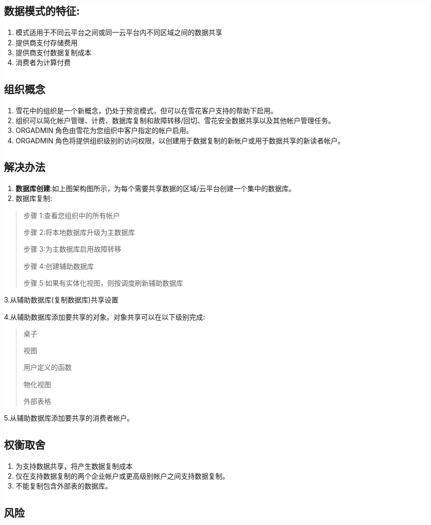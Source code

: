 ## **数据模式的特征**:

1.  模式适用于不同云平台之间或同一云平台内不同区域之间的数据共享
2.  提供商支付存储费用
3.  提供商支付数据复制成本
4.  消费者为计算付费

## 组织概念

1.  雪花中的组织是一个新概念，仍处于预览模式，但可以在雪花客户支持的帮助下启用。
2.  组织可以简化帐户管理、计费、数据库复制和故障转移/回切、雪花安全数据共享以及其他帐户管理任务。
3.  ORGADMIN 角色由雪花为您组织中客户指定的帐户启用。
4.  ORGADMIN 角色将提供组织级别的访问权限，以创建用于数据复制的新帐户或用于数据共享的新读者帐户。

## 解决办法

1.  **数据库创建**:如上图架构图所示，为每个需要共享数据的区域/云平台创建一个集中的数据库。
2.  数据库复制:

> 步骤 1:查看您组织中的所有帐户
> 
> 步骤 2:将本地数据库升级为主数据库
> 
> 步骤 3:为主数据库启用故障转移
> 
> 步骤 4:创建辅助数据库
> 
> 步骤 5:如果有实体化视图，则按调度刷新辅助数据库

3.从辅助数据库(复制数据库)共享设置

4.从辅助数据库添加要共享的对象。对象共享可以在以下级别完成:

> 桌子
> 
> 视图
> 
> 用户定义的函数
> 
> 物化视图
> 
> 外部表格

5.从辅助数据库添加要共享的消费者帐户。

## 权衡取舍

1.  为支持数据共享，将产生数据复制成本
2.  仅在支持数据复制的两个企业帐户或更高级别帐户之间支持数据复制。
3.  不能复制包含外部表的数据库。

## 风险
